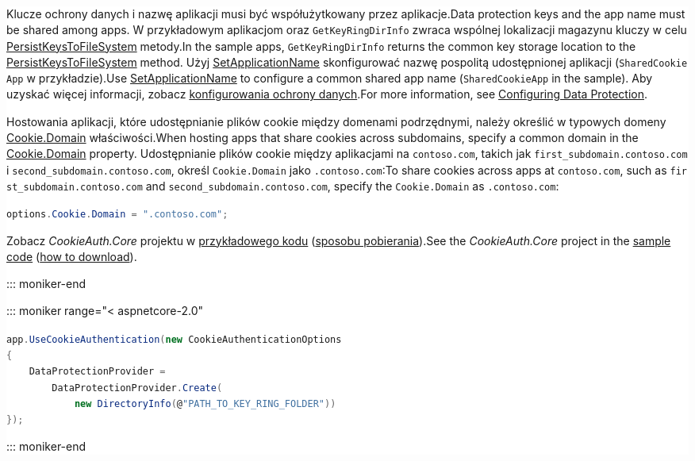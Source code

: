 <span data-ttu-id="3e11f-147">Klucze ochrony danych i nazwę aplikacji musi być współużytkowany przez aplikacje.</span><span class="sxs-lookup"><span data-stu-id="3e11f-147">Data protection keys and the app name must be shared among apps.</span></span> <span data-ttu-id="3e11f-148">W przykładowym aplikacjom oraz `GetKeyRingDirInfo` zwraca wspólnej lokalizacji magazynu kluczy w celu [PersistKeysToFileSystem](/dotnet/api/microsoft.aspnetcore.dataprotection.dataprotectionbuilderextensions.persistkeystofilesystem) metody.</span><span class="sxs-lookup"><span data-stu-id="3e11f-148">In the sample apps, `GetKeyRingDirInfo` returns the common key storage location to the [PersistKeysToFileSystem](/dotnet/api/microsoft.aspnetcore.dataprotection.dataprotectionbuilderextensions.persistkeystofilesystem) method.</span></span> <span data-ttu-id="3e11f-149">Użyj [SetApplicationName](/dotnet/api/microsoft.aspnetcore.dataprotection.dataprotectionbuilderextensions.setapplicationname) skonfigurować nazwę pospolitą udostępnionej aplikacji (`SharedCookieApp` w przykładzie).</span><span class="sxs-lookup"><span data-stu-id="3e11f-149">Use [SetApplicationName](/dotnet/api/microsoft.aspnetcore.dataprotection.dataprotectionbuilderextensions.setapplicationname) to configure a common shared app name (`SharedCookieApp` in the sample).</span></span> <span data-ttu-id="3e11f-150">Aby uzyskać więcej informacji, zobacz [konfigurowania ochrony danych](xref:security/data-protection/configuration/overview).</span><span class="sxs-lookup"><span data-stu-id="3e11f-150">For more information, see [Configuring Data Protection](xref:security/data-protection/configuration/overview).</span></span>

<span data-ttu-id="3e11f-151">Hostowania aplikacji, które udostępnianie plików cookie między domenami podrzędnymi, należy określić w typowych domeny [Cookie.Domain](/dotnet/api/microsoft.aspnetcore.http.cookiebuilder.domain) właściwości.</span><span class="sxs-lookup"><span data-stu-id="3e11f-151">When hosting apps that share cookies across subdomains, specify a common domain in the [Cookie.Domain](/dotnet/api/microsoft.aspnetcore.http.cookiebuilder.domain) property.</span></span> <span data-ttu-id="3e11f-152">Udostępnianie plików cookie między aplikacjami na `contoso.com`, takich jak `first_subdomain.contoso.com` i `second_subdomain.contoso.com`, określ `Cookie.Domain` jako `.contoso.com`:</span><span class="sxs-lookup"><span data-stu-id="3e11f-152">To share cookies across apps at `contoso.com`, such as `first_subdomain.contoso.com` and `second_subdomain.contoso.com`, specify the `Cookie.Domain` as `.contoso.com`:</span></span>

```csharp
options.Cookie.Domain = ".contoso.com";
```

<span data-ttu-id="3e11f-153">Zobacz *CookieAuth.Core* projektu w [przykładowego kodu](https://github.com/aspnet/Docs/tree/master/aspnetcore/security/cookie-sharing/sample/) ([sposobu pobierania](xref:index#how-to-download-a-sample)).</span><span class="sxs-lookup"><span data-stu-id="3e11f-153">See the *CookieAuth.Core* project in the [sample code](https://github.com/aspnet/Docs/tree/master/aspnetcore/security/cookie-sharing/sample/) ([how to download](xref:index#how-to-download-a-sample)).</span></span>

::: moniker-end

::: moniker range="< aspnetcore-2.0"

```csharp
app.UseCookieAuthentication(new CookieAuthenticationOptions
{
    DataProtectionProvider = 
        DataProtectionProvider.Create(
            new DirectoryInfo(@"PATH_TO_KEY_RING_FOLDER"))
});
```

::: moniker-end
